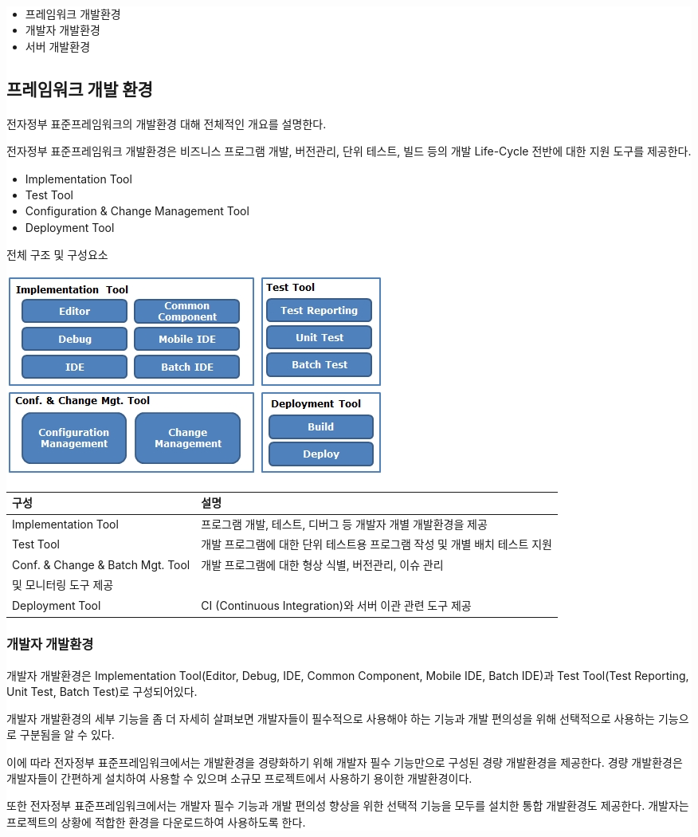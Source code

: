 * 프레임워크 개발환경
* 개발자 개발환경
* 서버 개발환경

## 프레임워크 개발 환경
전자정부 표준프레임워크의 개발환경 대해 전체적인 개요를 설명한다.

전자정부 표준프레임워크 개발환경은 비즈니스 프로그램 개발, 버전관리, 단위 테스트, 빌드 등의 개발 Life-Cycle 전반에 대한 지원 도구를 제공한다.
* Implementation Tool
* Test Tool
* Configuration & Change Management Tool
* Deployment Tool

전체 구조 및 구성요소

![egov_logo](./img/egov-config.jpg)

| 구성| 설명 |
|:--|:--|
| Implementation Tool| 프로그램 개발, 테스트, 디버그 등 개발자 개별 개발환경을 제공  |
| Test Tool  | 개발 프로그램에 대한 단위 테스트용 프로그램 작성 및 개별 배치 테스트 지원  |
| Conf. & Change & Batch Mgt. Tool  | 개발 프로그램에 대한 형상 식별, 버전관리, 이슈 관리
및 모니터링 도구 제공  |
| Deployment Tool   |	CI (Continuous Integration)와 서버 이관 관련 도구 제공  |

### 개발자 개발환경

개발자 개발환경은 Implementation Tool(Editor, Debug, IDE, Common Component, Mobile IDE, Batch IDE)과 Test Tool(Test Reporting, Unit Test, Batch Test)로 구성되어있다.

개발자 개발환경의 세부 기능을 좀 더 자세히 살펴보면 개발자들이 필수적으로 사용해야 하는 기능과 개발 편의성을 위해 선택적으로 사용하는 기능으로 구분됨을 알 수 있다.

이에 따라 전자정부 표준프레임워크에서는 개발환경을 경량화하기 위해 개발자 필수 기능만으로 구성된 경량 개발환경을 제공한다.
경량 개발환경은 개발자들이 간편하게 설치하여 사용할 수 있으며 소규모 프로젝트에서 사용하기 용이한 개발환경이다.

또한 전자정부 표준프레임워크에서는 개발자 필수 기능과 개발 편의성 향상을 위한 선택적 기능을 모두를 설치한 통합 개발환경도 제공한다.
개발자는 프로젝트의 상황에 적합한 환경을 다운로드하여 사용하도록 한다.
